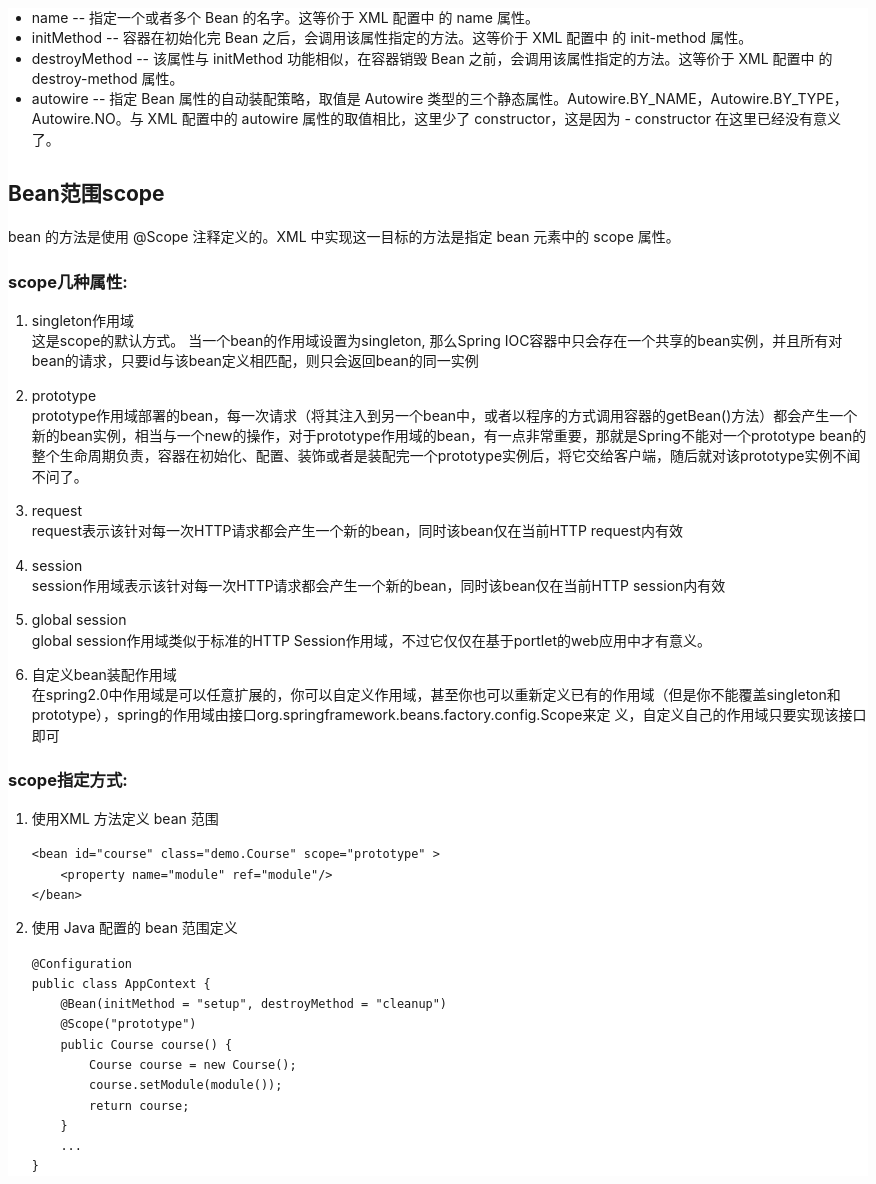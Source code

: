 - name -- 指定一个或者多个 Bean 的名字。这等价于 XML 配置中 的 name 属性。
- initMethod -- 容器在初始化完 Bean 之后，会调用该属性指定的方法。这等价于 XML 配置中 的 init-method 属性。
- destroyMethod -- 该属性与 initMethod 功能相似，在容器销毁 Bean 之前，会调用该属性指定的方法。这等价于 XML 配置中 的 destroy-method 属性。
- autowire -- 指定 Bean 属性的自动装配策略，取值是 Autowire 类型的三个静态属性。Autowire.BY_NAME，Autowire.BY_TYPE，Autowire.NO。与 XML 配置中的 autowire 属性的取值相比，这里少了 constructor，这是因为 - constructor 在这里已经没有意义了。



## Bean范围scope

bean 的方法是使用 @Scope 注释定义的。XML 中实现这一目标的方法是指定 bean 元素中的 scope 属性。

### scope几种属性:

1. singleton作用域  
这是scope的默认方式。 当一个bean的作用域设置为singleton, 那么Spring IOC容器中只会存在一个共享的bean实例，并且所有对bean的请求，只要id与该bean定义相匹配，则只会返回bean的同一实例

1. prototype  
prototype作用域部署的bean，每一次请求（将其注入到另一个bean中，或者以程序的方式调用容器的getBean()方法）都会产生一个新的bean实例，相当与一个new的操作，对于prototype作用域的bean，有一点非常重要，那就是Spring不能对一个prototype bean的整个生命周期负责，容器在初始化、配置、装饰或者是装配完一个prototype实例后，将它交给客户端，随后就对该prototype实例不闻不问了。

1. request   
request表示该针对每一次HTTP请求都会产生一个新的bean，同时该bean仅在当前HTTP request内有效

1. session  
session作用域表示该针对每一次HTTP请求都会产生一个新的bean，同时该bean仅在当前HTTP session内有效

1. global session  
global session作用域类似于标准的HTTP Session作用域，不过它仅仅在基于portlet的web应用中才有意义。

1. 自定义bean装配作用域  
在spring2.0中作用域是可以任意扩展的，你可以自定义作用域，甚至你也可以重新定义已有的作用域（但是你不能覆盖singleton和 prototype），spring的作用域由接口org.springframework.beans.factory.config.Scope来定 义，自定义自己的作用域只要实现该接口即可



### scope指定方式:

1. 使用XML 方法定义 bean 范围

    ```
    <bean id="course" class="demo.Course" scope="prototype" >
        <property name="module" ref="module"/>
    </bean>
    ```

1. 使用 Java 配置的 bean 范围定义

    ```
    @Configuration
    public class AppContext {
        @Bean(initMethod = "setup", destroyMethod = "cleanup")
        @Scope("prototype")
        public Course course() {
            Course course = new Course();
            course.setModule(module());
            return course;
        }
        ...
    }
    ```
